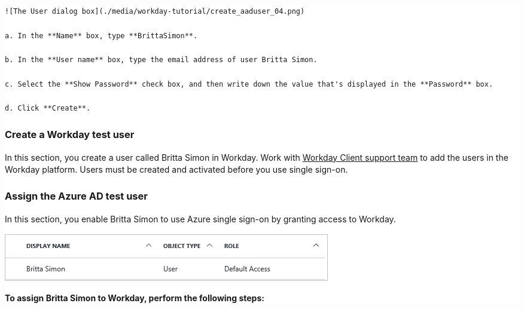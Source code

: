     ![The User dialog box](./media/workday-tutorial/create_aaduser_04.png)

    a. In the **Name** box, type **BrittaSimon**.

    b. In the **User name** box, type the email address of user Britta Simon.

    c. Select the **Show Password** check box, and then write down the value that's displayed in the **Password** box.

    d. Click **Create**.
 
### Create a Workday test user

In this section, you create a user called Britta Simon in Workday. Work with [Workday Client support team](https://www.workday.com/en-us/partners-services/services/support.html) to add the users in the Workday platform. Users must be created and activated before you use single sign-on. 

### Assign the Azure AD test user

In this section, you enable Britta Simon to use Azure single sign-on by granting access to Workday.

![Assign the user role][200] 

**To assign Britta Simon to Workday, perform the following steps:**


[1]: ./media/workday-tutorial/tutorial_general_01.png
[2]: ./media/workday-tutorial/tutorial_general_02.png
[3]: ./media/workday-tutorial/tutorial_general_03.png
[4]: ./media/workday-tutorial/tutorial_general_04.png
[100]: ./media/workday-tutorial/tutorial_general_100.png
[200]: ./media/workday-tutorial/tutorial_general_200.png
[201]: ./media/workday-tutorial/tutorial_general_201.png
[202]: ./media/workday-tutorial/tutorial_general_202.png
[203]: ./media/workday-tutorial/tutorial_general_203.png